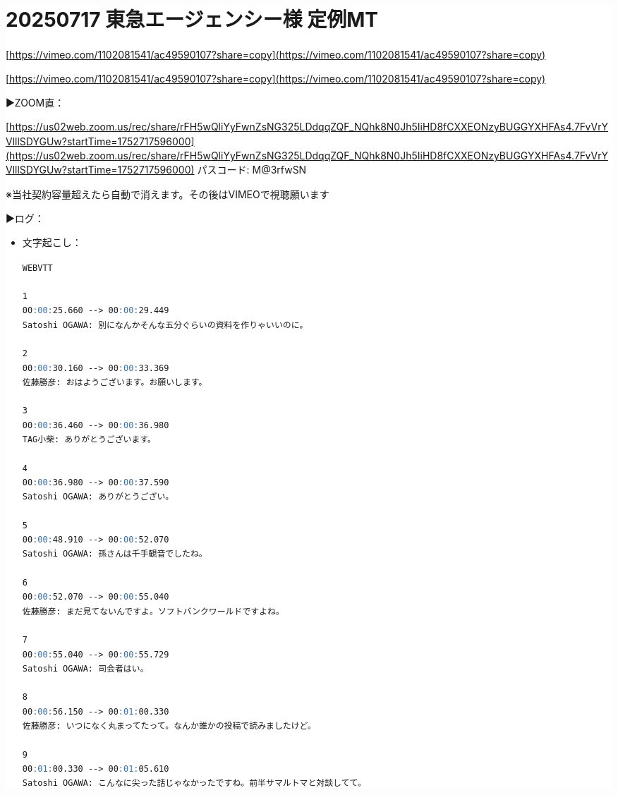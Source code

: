 # 20250717 東急エージェンシー様 定例MT

[https://vimeo.com/1102081541/ac49590107?share=copy](https://vimeo.com/1102081541/ac49590107?share=copy)

[https://vimeo.com/1102081541/ac49590107?share=copy](https://vimeo.com/1102081541/ac49590107?share=copy)

▶️ZOOM直：

[https://us02web.zoom.us/rec/share/rFH5wQliYyFwnZsNG325LDdqqZQF_NQhk8N0Jh5IiHD8fCXXEONzyBUGGYXHFAs4.7FvVrYVlllSDYGUw?startTime=1752717596000](https://us02web.zoom.us/rec/share/rFH5wQliYyFwnZsNG325LDdqqZQF_NQhk8N0Jh5IiHD8fCXXEONzyBUGGYXHFAs4.7FvVrYVlllSDYGUw?startTime=1752717596000)
パスコード: M@3rfwSN

※当社契約容量超えたら自動で消えます。その後はVIMEOで視聴願います

▶️ログ：

- 文字起こし：
    
    ```markdown
    WEBVTT
    
    1
    00:00:25.660 --> 00:00:29.449
    Satoshi OGAWA: 別になんかそんな五分ぐらいの資料を作りゃいいのに。
    
    2
    00:00:30.160 --> 00:00:33.369
    佐藤勝彦: おはようございます。お願いします。
    
    3
    00:00:36.460 --> 00:00:36.980
    TAG小柴: ありがとうございます。
    
    4
    00:00:36.980 --> 00:00:37.590
    Satoshi OGAWA: ありがとうござい。
    
    5
    00:00:48.910 --> 00:00:52.070
    Satoshi OGAWA: 孫さんは千手観音でしたね。
    
    6
    00:00:52.070 --> 00:00:55.040
    佐藤勝彦: まだ見てないんですよ。ソフトバンクワールドですよね。
    
    7
    00:00:55.040 --> 00:00:55.729
    Satoshi OGAWA: 司会者はい。
    
    8
    00:00:56.150 --> 00:01:00.330
    佐藤勝彦: いつになく丸まってたって。なんか誰かの投稿で読みましたけど。
    
    9
    00:01:00.330 --> 00:01:05.610
    Satoshi OGAWA: こんなに尖った話じゃなかったですね。前半サマルトマと対談してて。
    